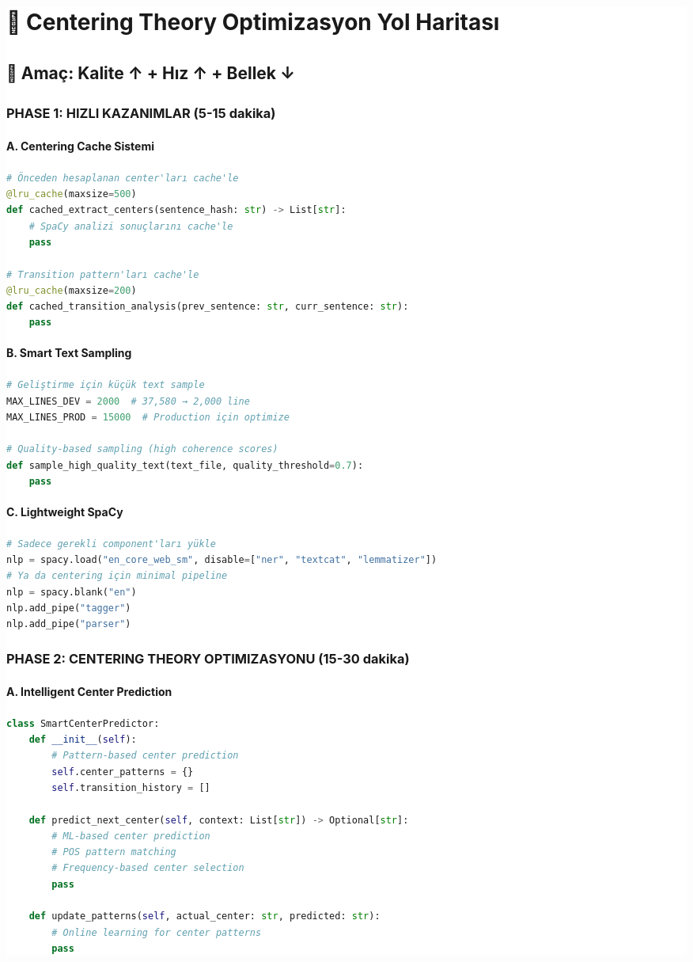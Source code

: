# 🚀 Centering Theory Optimizasyon Yol Haritası

## 🎯 Amaç: Kalite ↑ + Hız ↑ + Bellek ↓

### **PHASE 1: HIZLI KAZANIMLAR (5-15 dakika)**

#### A. Centering Cache Sistemi
```python
# Önceden hesaplanan center'ları cache'le
@lru_cache(maxsize=500)
def cached_extract_centers(sentence_hash: str) -> List[str]:
    # SpaCy analizi sonuçlarını cache'le
    pass

# Transition pattern'ları cache'le  
@lru_cache(maxsize=200)
def cached_transition_analysis(prev_sentence: str, curr_sentence: str):
    pass
```

#### B. Smart Text Sampling
```python
# Geliştirme için küçük text sample
MAX_LINES_DEV = 2000  # 37,580 → 2,000 line
MAX_LINES_PROD = 15000  # Production için optimize

# Quality-based sampling (high coherence scores)
def sample_high_quality_text(text_file, quality_threshold=0.7):
    pass
```

#### C. Lightweight SpaCy
```python
# Sadece gerekli component'ları yükle
nlp = spacy.load("en_core_web_sm", disable=["ner", "textcat", "lemmatizer"])
# Ya da centering için minimal pipeline
nlp = spacy.blank("en")
nlp.add_pipe("tagger")
nlp.add_pipe("parser")
```

### **PHASE 2: CENTERING THEORY OPTIMIZASYONU (15-30 dakika)**

#### A. Intelligent Center Prediction
```python
class SmartCenterPredictor:
    def __init__(self):
        # Pattern-based center prediction
        self.center_patterns = {}
        self.transition_history = []
    
    def predict_next_center(self, context: List[str]) -> Optional[str]:
        # ML-based center prediction
        # POS pattern matching
        # Frequency-based center selection
        pass
    
    def update_patterns(self, actual_center: str, predicted: str):
        # Online learning for center patterns
        pass
```
